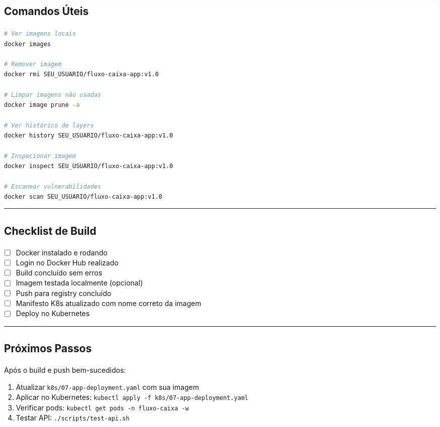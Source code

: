 
## Comandos Úteis

```bash
# Ver imagens locais
docker images

# Remover imagem
docker rmi SEU_USUARIO/fluxo-caixa-app:v1.0

# Limpar imagens não usadas
docker image prune -a

# Ver histórico de layers
docker history SEU_USUARIO/fluxo-caixa-app:v1.0

# Inspecionar imagem
docker inspect SEU_USUARIO/fluxo-caixa-app:v1.0

# Escanear vulnerabilidades
docker scan SEU_USUARIO/fluxo-caixa-app:v1.0
```

---

## Checklist de Build

- [ ] Docker instalado e rodando
- [ ] Login no Docker Hub realizado
- [ ] Build concluído sem erros
- [ ] Imagem testada localmente (opcional)
- [ ] Push para registry concluído
- [ ] Manifesto K8s atualizado com nome correto da imagem
- [ ] Deploy no Kubernetes

---

## Próximos Passos

Após o build e push bem-sucedidos:

1. Atualizar `k8s/07-app-deployment.yaml` com sua imagem
2. Aplicar no Kubernetes: `kubectl apply -f k8s/07-app-deployment.yaml`
3. Verificar pods: `kubectl get pods -n fluxo-caixa -w`
4. Testar API: `./scripts/test-api.sh`

